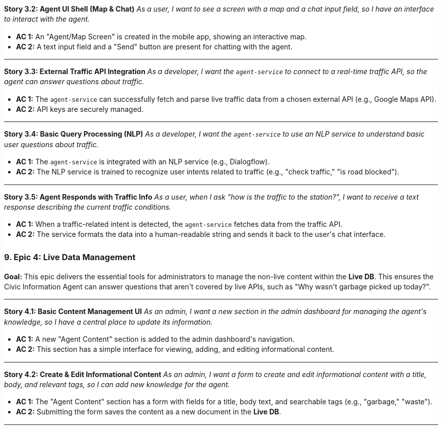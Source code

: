 
**Story 3.2: Agent UI Shell (Map & Chat)**
*As a user, I want to see a screen with a map and a chat input field, so I have an interface to interact with the agent.*
*   **AC 1:** An "Agent/Map Screen" is created in the mobile app, showing an interactive map.
*   **AC 2:** A text input field and a "Send" button are present for chatting with the agent.

---

**Story 3.3: External Traffic API Integration**
*As a developer, I want the `agent-service` to connect to a real-time traffic API, so the agent can answer questions about traffic.*
*   **AC 1:** The `agent-service` can successfully fetch and parse live traffic data from a chosen external API (e.g., Google Maps API).
*   **AC 2:** API keys are securely managed.

---

**Story 3.4: Basic Query Processing (NLP)**
*As a developer, I want the `agent-service` to use an NLP service to understand basic user questions about traffic.*
*   **AC 1:** The `agent-service` is integrated with an NLP service (e.g., Dialogflow).
*   **AC 2:** The NLP service is trained to recognize user intents related to traffic (e.g., "check traffic," "is road blocked").

---

**Story 3.5: Agent Responds with Traffic Info**
*As a user, when I ask "how is the traffic to the station?", I want to receive a text response describing the current traffic conditions.*
*   **AC 1:** When a traffic-related intent is detected, the `agent-service` fetches data from the traffic API.
*   **AC 2:** The service formats the data into a human-readable string and sends it back to the user's chat interface.

### 9. Epic 4: Live Data Management

**Goal:** This epic delivers the essential tools for administrators to manage the non-live content within the **Live DB**. This ensures the Civic Information Agent can answer questions that aren't covered by live APIs, such as "Why wasn't garbage picked up today?".

---

**Story 4.1: Basic Content Management UI**
*As an admin, I want a new section in the admin dashboard for managing the agent's knowledge, so I have a central place to update its information.*
*   **AC 1:** A new "Agent Content" section is added to the admin dashboard's navigation.
*   **AC 2:** This section has a simple interface for viewing, adding, and editing informational content.

---

**Story 4.2: Create & Edit Informational Content**
*As an admin, I want a form to create and edit informational content with a title, body, and relevant tags, so I can add new knowledge for the agent.*
*   **AC 1:** The "Agent Content" section has a form with fields for a title, body text, and searchable tags (e.g., "garbage," "waste").
*   **AC 2:** Submitting the form saves the content as a new document in the **Live DB**.

---